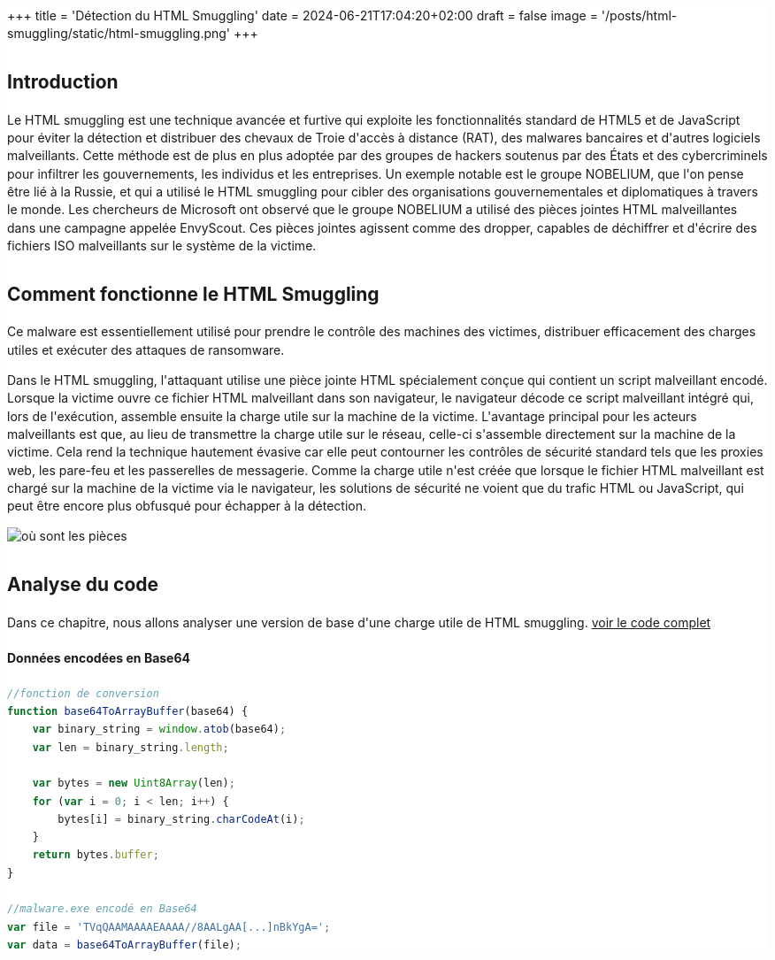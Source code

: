 +++
title = 'Détection du HTML Smuggling'
date = 2024-06-21T17:04:20+02:00
draft = false
image = '/posts/html-smuggling/static/html-smuggling.png'
+++

## Introduction

Le HTML smuggling est une technique avancée et furtive qui exploite les fonctionnalités standard de HTML5 et de JavaScript pour éviter la détection et distribuer des chevaux de Troie d'accès à distance (RAT), des malwares bancaires et d'autres logiciels malveillants. Cette méthode est de plus en plus adoptée par des groupes de hackers soutenus par des États et des cybercriminels pour infiltrer les gouvernements, les individus et les entreprises. Un exemple notable est le groupe NOBELIUM, que l'on pense être lié à la Russie, et qui a utilisé le HTML smuggling pour cibler des organisations gouvernementales et diplomatiques à travers le monde. Les chercheurs de Microsoft ont observé que le groupe NOBELIUM a utilisé des pièces jointes HTML malveillantes dans une campagne appelée EnvyScout. Ces pièces jointes agissent comme des dropper, capables de déchiffrer et d'écrire des fichiers ISO malveillants sur le système de la victime.

## Comment fonctionne le HTML Smuggling

Ce malware est essentiellement utilisé pour prendre le contrôle des machines des victimes, distribuer efficacement des charges utiles et exécuter des attaques de ransomware.

Dans le HTML smuggling, l'attaquant utilise une pièce jointe HTML spécialement conçue qui contient un script malveillant encodé. Lorsque la victime ouvre ce fichier HTML malveillant dans son navigateur, le navigateur décode ce script malveillant intégré qui, lors de l'exécution, assemble ensuite la charge utile sur la machine de la victime. L'avantage principal pour les acteurs malveillants est que, au lieu de transmettre la charge utile sur le réseau, celle-ci s'assemble directement sur la machine de la victime. Cela rend la technique hautement évasive car elle peut contourner les contrôles de sécurité standard tels que les proxies web, les pare-feu et les passerelles de messagerie. Comme la charge utile n'est créée que lorsque le fichier HTML malveillant est chargé sur la machine de la victime via le navigateur, les solutions de sécurité ne voient que du trafic HTML ou JavaScript, qui peut être encore plus obfusqué pour échapper à la détection.

<img src="/posts/html-smuggling/static/HTMLsmuggling-1.jpg" alt="où sont les pièces" style="display: block; margin-left: auto; margin-right: auto; width: 100%; height: auto;">

## Analyse du code

Dans ce chapitre, nous allons analyser une version de base d'une charge utile de HTML smuggling. [voir le code complet](https://github.com/SofianeHamlaoui/Pentest-Notes/blob/master/offensive-security/defense-evasion/file-smuggling-with-html-and-javascript.md)

#### Données encodées en Base64

```javascript
//fonction de conversion
function base64ToArrayBuffer(base64) {
    var binary_string = window.atob(base64);
    var len = binary_string.length;

    var bytes = new Uint8Array(len);
    for (var i = 0; i < len; i++) {
        bytes[i] = binary_string.charCodeAt(i);
    }
    return bytes.buffer;
}

//malware.exe encodé en Base64
var file = 'TVqQAAMAAAAEAAAA//8AALgAA[...]nBkYgA=';
var data = base64ToArrayBuffer(file);
```
